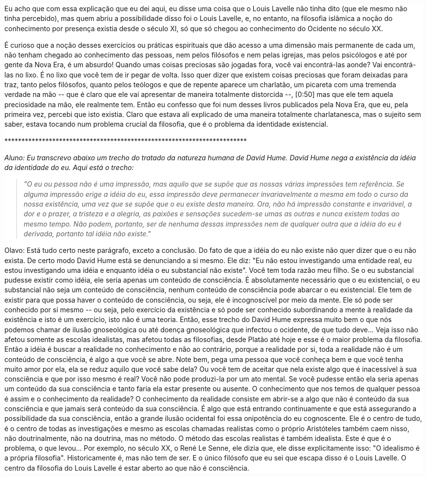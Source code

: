 Eu acho que com essa explicação que eu dei aqui, eu disse uma coisa que o Louis Lavelle não tinha dito (que ele mesmo não tinha percebido), mas quem abriu a possibilidade disso foi o Louis Lavelle, e, no entanto, na filosofia islâmica a noção do conhecimento por presença existia desde o século XI, só que só chegou ao conhecimento do Ocidente no século XX.

É curioso que a noção desses exercícios ou práticas espirituais que dão acesso a uma dimensão mais permanente de cada um, não tenham chegado ao conhecimento das pessoas, nem pelos filósofos e nem pelas igrejas, mas pelos psicólogos e até por gente da Nova Era, é um absurdo! Quando umas coisas preciosas são jogadas fora, você vai encontrá-las aonde? Vai encontrá-las no lixo. É no lixo que você tem de ir pegar de volta. Isso quer dizer que existem coisas preciosas que foram deixadas para traz, tanto pelos filósofos, quanto pelos teólogos e que de repente aparece um charlatão, um picareta com uma tremenda verdade na mão -- que é claro que ele vai apresentar de maneira totalmente distorcida --, \[0:50\] mas que ele tem aquela preciosidade na mão, ele realmente tem. Então eu confesso que foi num desses livros publicados pela Nova Era, que eu, pela primeira vez, percebi que isto existia. Claro que estava ali explicado de uma maneira totalmente charlatanesca, mas o sujeito sem saber, estava tocando num problema crucial da filosofia, que é o problema da identidade existencial.

\*\*\*\*\*\*\*\*\*\*\*\*\*\*\*\*\*\*\*\*\*\*\*\*\*\*\*\*\*\*\*\*\*\*\*\*\*\*\*\*\*\*\*\*\*\*\*\*\*\*\*\*\*\*\*\*\*\*\*\*\*\*\*\*\*\*\*\*\*\*\*

*Aluno: Eu transcrevo abaixo um trecho do tratado da natureza humana de David Hume. David Hume nega a existência da idéia da identidade do eu. Aqui está o trecho:*

> *"O eu ou pessoa não é uma impressão, mas aquilo que se supõe que as nossas várias impressões tem referência. Se alguma impressão erige a idéia do eu, essa impressão deve permanecer invariavelmente a mesma em todo o curso da nossa existência, uma vez que se supõe que o eu existe desta maneira. Ora, não há impressão constante e invariável, a dor e o prazer, a tristeza e a alegria, as paixões e sensações sucedem-se umas as outras e nunca existem todas ao mesmo tempo. Não podem, portanto, ser de nenhuma dessas impressões nem de qualquer outra que a idéia do eu é derivada, portanto tal idéia não existe."*

Olavo: Está tudo certo neste parágrafo, exceto a conclusão. Do fato de que a idéia do eu não existe não quer dizer que o eu não exista. De certo modo David Hume está se denunciando a si mesmo. Ele diz: "Eu não estou investigando uma entidade real, eu estou investigando uma idéia e enquanto idéia o eu substancial não existe". Você tem toda razão meu filho. Se o eu substancial pudesse existir como idéia, ele seria apenas um conteúdo de consciência. É absolutamente necessário que o eu existencial, o eu substancial não seja um conteúdo de consciência, nenhum conteúdo de consciência pode abarcar o eu existencial. Ele tem de existir para que possa haver o conteúdo de consciência, ou seja, ele é incognoscível por meio da mente. Ele só pode ser conhecido por si mesmo -- ou seja, pelo exercício da existência e só pode ser conhecido subordinando a mente à realidade da existência e isto é um exercício, isto não é uma teoria. Então, esse trecho do David Hume expressa muito bem o que nós podemos chamar de ilusão gnoseológica ou até doença gnoseológica que infectou o ocidente, de que tudo deve\... Veja isso não afetou somente as escolas idealistas, mas afetou todas as filosofias, desde Platão até hoje e esse é o maior problema da filosofia. Então a idéia é buscar a realidade no conhecimento e não ao contrário, porque a realidade por si, toda a realidade não é um conteúdo de consciência, é algo a que você se abre. Note bem, pega uma pessoa que você conheça bem e que você tenha muito amor por ela, ela se reduz aquilo que você sabe dela? Ou você tem de aceitar que nela existe algo que é inacessível à sua consciência e que por isso mesmo é real? Você não pode produzi-la por um ato mental. Se você pudesse então ela seria apenas um conteúdo da sua consciência e tanto faria ela estar presente ou ausente. O conhecimento que nos temos de qualquer pessoa é assim e o conhecimento da realidade? O conhecimento da realidade consiste em abrir-se a algo que não é conteúdo da sua consciência e que jamais será conteúdo da sua consciência. É algo que está entrando continuamente e que está assegurando a possibilidade da sua consciência, então a grande ilusão ocidental foi essa onipotência do eu cognoscente. Ele é o centro de tudo, é o centro de todas as investigações e mesmo as escolas chamadas realistas como o próprio Aristóteles também caem nisso, não doutrinalmente, não na doutrina, mas no método. O método das escolas realistas é também idealista. Este é que é o problema, o que levou\... Por exemplo, no século XX, o René Le Senne, ele dizia que, ele disse explicitamente isso: "O idealismo é a própria filosofia". Historicamente é, mas não tem de ser. E o único filósofo que eu sei que escapa disso é o Louis Lavelle. O centro da filosofia do Louis Lavelle é estar aberto ao que não é consciência.


[^1]: Acredito que o correto seria "primeira". (nota do transcritor)